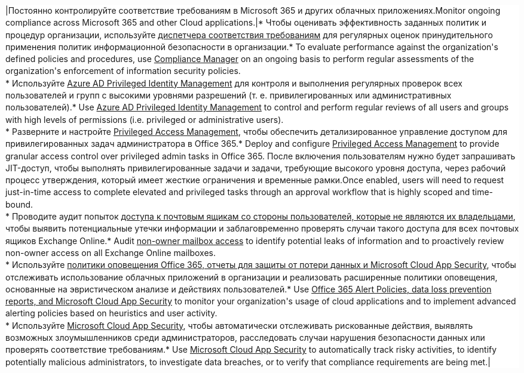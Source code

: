 |<span data-ttu-id="ba9c8-182">Постоянно контролируйте соответствие требованиям в Microsoft 365 и других облачных приложениях.</span><span class="sxs-lookup"><span data-stu-id="ba9c8-182">Monitor ongoing compliance across Microsoft 365 and other Cloud applications.</span></span>|<span data-ttu-id="ba9c8-183">\*    Чтобы оценивать эффективность заданных политик и процедур организации, используйте [диспетчера соответствия требованиям](/microsoft-365/compliance/compliance-manager) для регулярных оценок принудительного применения политик информационной безопасности в организации.</span><span class="sxs-lookup"><span data-stu-id="ba9c8-183">\*    To evaluate performance against the organization's defined policies and procedures, use [Compliance Manager](/microsoft-365/compliance/compliance-manager) on an ongoing basis to perform regular assessments of the organization's enforcement of information security policies.</span></span><br><span data-ttu-id="ba9c8-184">\*    Используйте [Azure AD Privileged Identity Management](/azure/active-directory/privileged-identity-management/pim-configure) для контроля и выполнения регулярных проверок всех пользователей и групп с высокими уровнями разрешений (т. е. привилегированных или административных пользователей).</span><span class="sxs-lookup"><span data-stu-id="ba9c8-184">\*    Use [Azure AD Privileged Identity Management](/azure/active-directory/privileged-identity-management/pim-configure) to control and perform regular reviews of all users and groups with high levels of permissions (i.e. privileged or administrative users).</span></span><br><span data-ttu-id="ba9c8-185">\*    Разверните и настройте [Privileged Access Management](/microsoft-365/compliance/privileged-access-management-overview), чтобы обеспечить детализированное управление доступом для привилегированных задач администратора в Office 365.</span><span class="sxs-lookup"><span data-stu-id="ba9c8-185">\*    Deploy and configure [Privileged Access Management](/microsoft-365/compliance/privileged-access-management-overview) to provide granular access control over privileged admin tasks in Office 365.</span></span>  <span data-ttu-id="ba9c8-186">После включения пользователям нужно будет запрашивать JIT-доступ, чтобы выполнять привилегированные задачи и задачи, требующие высокого уровня доступа, через рабочий процесс утверждения, который имеет жесткие ограничения и временные рамки.</span><span class="sxs-lookup"><span data-stu-id="ba9c8-186">Once enabled, users will need to request just-in-time access to complete elevated and privileged tasks through an approval workflow that is highly scoped and time-bound.</span></span><br><span data-ttu-id="ba9c8-187">\*    Проводите аудит попыток [доступа к почтовым ящикам со стороны пользователей, которые не являются их владельцами](/Exchange/policy-and-compliance/non-owner-mailbox-access-reports), чтобы выявить потенциальные утечки информации и заблаговременно проверять случаи такого доступа для всех почтовых ящиков Exchange Online.</span><span class="sxs-lookup"><span data-stu-id="ba9c8-187">\*    Audit [non-owner mailbox access](/Exchange/policy-and-compliance/non-owner-mailbox-access-reports) to identify potential leaks of information and to proactively review non-owner access on all Exchange Online mailboxes.</span></span><br><span data-ttu-id="ba9c8-188">\*    Используйте [политики оповещения Office 365, отчеты для защиты от потери данных и Microsoft Cloud App Security](/Office365/SecurityCompliance/monitor-for-leaks-of-personal-data), чтобы отслеживать использование облачных приложений в организации и реализовать расширенные политики оповещения, основанные на эвристическом анализе и действиях пользователей.</span><span class="sxs-lookup"><span data-stu-id="ba9c8-188">\*    Use [Office 365 Alert Policies, data loss prevention reports, and  Microsoft Cloud App Security](/Office365/SecurityCompliance/monitor-for-leaks-of-personal-data) to monitor your organization's usage of cloud applications and to implement advanced alerting policies based on heuristics and user activity.</span></span><br><span data-ttu-id="ba9c8-189">\*    Используйте [Microsoft Cloud App Security](/cloud-app-security/what-is-cloud-app-security), чтобы автоматически отслеживать рискованные действия, выявлять возможных злоумышленников среди администраторов, расследовать случаи нарушения безопасности данных или проверять соответствие требованиям.</span><span class="sxs-lookup"><span data-stu-id="ba9c8-189">\*    Use [Microsoft Cloud App Security](/cloud-app-security/what-is-cloud-app-security) to automatically track risky activities, to identify potentially malicious administrators, to investigate data breaches, or to verify that compliance requirements are being met.</span></span>|